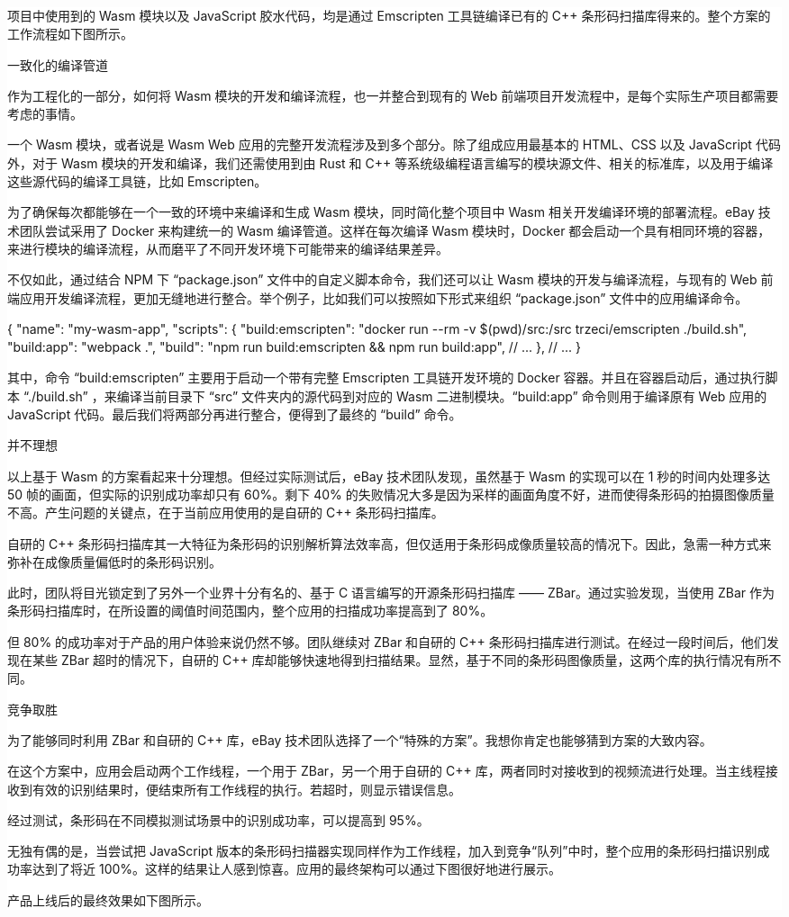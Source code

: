 
项目中使用到的 Wasm 模块以及 JavaScript 胶水代码，均是通过 Emscripten 工具链编译已有的 C++ 条形码扫描库得来的。整个方案的工作流程如下图所示。



一致化的编译管道

作为工程化的一部分，如何将 Wasm 模块的开发和编译流程，也一并整合到现有的 Web 前端项目开发流程中，是每个实际生产项目都需要考虑的事情。

一个 Wasm 模块，或者说是 Wasm Web 应用的完整开发流程涉及到多个部分。除了组成应用最基本的 HTML、CSS 以及 JavaScript 代码外，对于 Wasm 模块的开发和编译，我们还需使用到由 Rust 和 C++ 等系统级编程语言编写的模块源文件、相关的标准库，以及用于编译这些源代码的编译工具链，比如 Emscripten。

为了确保每次都能够在一个一致的环境中来编译和生成 Wasm 模块，同时简化整个项目中 Wasm 相关开发编译环境的部署流程。eBay 技术团队尝试采用了 Docker 来构建统一的 Wasm 编译管道。这样在每次编译 Wasm 模块时，Docker 都会启动一个具有相同环境的容器，来进行模块的编译流程，从而磨平了不同开发环境下可能带来的编译结果差异。

不仅如此，通过结合 NPM 下 “package.json” 文件中的自定义脚本命令，我们还可以让 Wasm 模块的开发与编译流程，与现有的 Web 前端应用开发编译流程，更加无缝地进行整合。举个例子，比如我们可以按照如下形式来组织 “package.json” 文件中的应用编译命令。

{
  "name": "my-wasm-app",
  "scripts": {
    "build:emscripten": "docker run --rm -v $(pwd)/src:/src trzeci/emscripten ./build.sh",
    "build:app": "webpack .",
    "build": "npm run build:emscripten && npm run build:app",
    // ...
  },
  // ...
}


其中，命令 “build:emscripten” 主要用于启动一个带有完整 Emscripten 工具链开发环境的 Docker 容器。并且在容器启动后，通过执行脚本 “./build.sh” ，来编译当前目录下 “src” 文件夹内的源代码到对应的 Wasm 二进制模块。“build:app” 命令则用于编译原有 Web 应用的 JavaScript 代码。最后我们将两部分再进行整合，便得到了最终的 “build” 命令。

并不理想

以上基于 Wasm 的方案看起来十分理想。但经过实际测试后，eBay 技术团队发现，虽然基于 Wasm 的实现可以在 1 秒的时间内处理多达 50 帧的画面，但实际的识别成功率却只有 60%。剩下 40% 的失败情况大多是因为采样的画面角度不好，进而使得条形码的拍摄图像质量不高。产生问题的关键点，在于当前应用使用的是自研的 C++ 条形码扫描库。

自研的 C++ 条形码扫描库其一大特征为条形码的识别解析算法效率高，但仅适用于条形码成像质量较高的情况下。因此，急需一种方式来弥补在成像质量偏低时的条形码识别。

此时，团队将目光锁定到了另外一个业界十分有名的、基于 C 语言编写的开源条形码扫描库 —— ZBar。通过实验发现，当使用 ZBar 作为条形码扫描库时，在所设置的阈值时间范围内，整个应用的扫描成功率提高到了 80%。

但 80% 的成功率对于产品的用户体验来说仍然不够。团队继续对 ZBar 和自研的 C++ 条形码扫描库进行测试。在经过一段时间后，他们发现在某些 ZBar 超时的情况下，自研的 C++ 库却能够快速地得到扫描结果。显然，基于不同的条形码图像质量，这两个库的执行情况有所不同。

竞争取胜

为了能够同时利用 ZBar 和自研的 C++ 库，eBay 技术团队选择了一个“特殊的方案”。我想你肯定也能够猜到方案的大致内容。

在这个方案中，应用会启动两个工作线程，一个用于 ZBar，另一个用于自研的 C++ 库，两者同时对接收到的视频流进行处理。当主线程接收到有效的识别结果时，便结束所有工作线程的执行。若超时，则显示错误信息。

经过测试，条形码在不同模拟测试场景中的识别成功率，可以提高到 95%。

无独有偶的是，当尝试把 JavaScript 版本的条形码扫描器实现同样作为工作线程，加入到竞争“队列”中时，整个应用的条形码扫描识别成功率达到了将近 100%。这样的结果让人感到惊喜。应用的最终架构可以通过下图很好地进行展示。



产品上线后的最终效果如下图所示。
